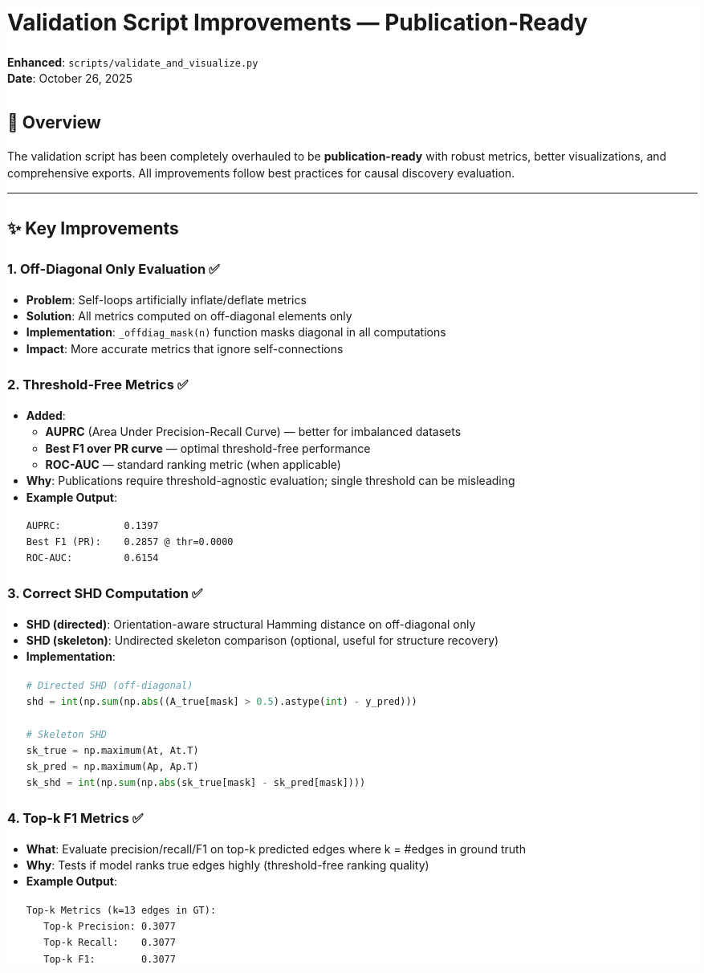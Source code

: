 # Validation Script Improvements — Publication-Ready

**Enhanced**: `scripts/validate_and_visualize.py`  
**Date**: October 26, 2025

## 🎯 Overview

The validation script has been completely overhauled to be **publication-ready** with robust metrics, better visualizations, and comprehensive exports. All improvements follow best practices for causal discovery evaluation.

---

## ✨ Key Improvements

### 1. **Off-Diagonal Only Evaluation** ✅
- **Problem**: Self-loops artificially inflate/deflate metrics
- **Solution**: All metrics computed on off-diagonal elements only
- **Implementation**: `_offdiag_mask(n)` function masks diagonal in all computations
- **Impact**: More accurate metrics that ignore self-connections

### 2. **Threshold-Free Metrics** ✅
- **Added**:
  - **AUPRC** (Area Under Precision-Recall Curve) — better for imbalanced datasets
  - **Best F1 over PR curve** — optimal threshold-free performance
  - **ROC-AUC** — standard ranking metric (when applicable)
- **Why**: Publications require threshold-agnostic evaluation; single threshold can be misleading
- **Example Output**:
  ```
  AUPRC:           0.1397
  Best F1 (PR):    0.2857 @ thr=0.0000
  ROC-AUC:         0.6154
  ```

### 3. **Correct SHD Computation** ✅
- **SHD (directed)**: Orientation-aware structural Hamming distance on off-diagonal only
- **SHD (skeleton)**: Undirected skeleton comparison (optional, useful for structure recovery)
- **Implementation**:
  ```python
  # Directed SHD (off-diagonal)
  shd = int(np.sum(np.abs((A_true[mask] > 0.5).astype(int) - y_pred)))
  
  # Skeleton SHD
  sk_true = np.maximum(At, At.T)
  sk_pred = np.maximum(Ap, Ap.T)
  sk_shd = int(np.sum(np.abs(sk_true[mask] - sk_pred[mask])))
  ```

### 4. **Top-k F1 Metrics** ✅
- **What**: Evaluate precision/recall/F1 on top-k predicted edges where k = #edges in ground truth
- **Why**: Tests if model ranks true edges highly (threshold-free ranking quality)
- **Example Output**:
  ```
  Top-k Metrics (k=13 edges in GT):
     Top-k Precision: 0.3077
     Top-k Recall:    0.3077
     Top-k F1:        0.3077
  ```
